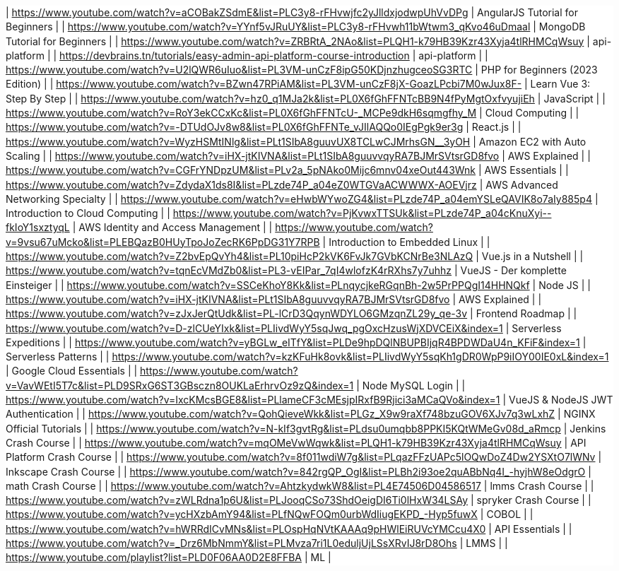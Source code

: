 | https://www.youtube.com/watch?v=aCOBakZSdmE&list=PLC3y8-rFHvwjfc2yJlldxjodwpUhVvDPg         | AngularJS Tutorial for Beginners                               | 
| https://www.youtube.com/watch?v=YYnf5vJRuUY&list=PLC3y8-rFHvwh11bWtwm3_qKvo46uDmaal         | MongoDB Tutorial for Beginners                                 | 
| https://www.youtube.com/watch?v=ZRBRtA_2NAo&list=PLQH1-k79HB39Kzr43Xyja4tlRHMCqWsuy         | api-platform                                                   | 
| https://devbrains.tn/tutorials/easy-admin-api-platform-course-introduction                  | api-platform                                                   | 
| https://www.youtube.com/watch?v=U2lQWR6uIuo&list=PL3VM-unCzF8ipG50KDjnzhugceoSG3RTC         | PHP for Beginners (2023 Edition)                               |
| https://www.youtube.com/watch?v=BZwn47RPiAM&list=PL3VM-unCzF8jX-GoazLPcbi7M0wJux8F-         | Learn Vue 3: Step By Step                                      |
| https://www.youtube.com/watch?v=hz0_q1MJa2k&list=PL0X6fGhFFNTcBB9N4fPyMgtOxfvyujiEh         | JavaScript                                                     | 
| https://www.youtube.com/watch?v=RoY3ekCCxKc&list=PL0X6fGhFFNTcU-_MCPe9dkH6sqmgfhy_M         | Cloud Computing                                                | 
| https://www.youtube.com/watch?v=-DTUdOJv8w8&list=PL0X6fGhFFNTe_vJIlAQQo0IEgPgk9er3g         | React.js                                                       | 
| https://www.youtube.com/watch?v=WyzHSMtINlg&list=PLt1SIbA8guuvUX8TCLwCJMrhsGN__3yOH         | Amazon EC2 with Auto Scaling                                   | 
| https://www.youtube.com/watch?v=iHX-jtKIVNA&list=PLt1SIbA8guuvvqyRA7BJMrSVtsrGD8fvo         | AWS Explained                                                  | 
| https://www.youtube.com/watch?v=CGFrYNDpzUM&list=PLv2a_5pNAko0Mijc6mnv04xeOut443Wnk         | AWS Essentials                                                 | 
| https://www.youtube.com/watch?v=ZdydaX1ds8I&list=PLzde74P_a04eZ0WTGVaACWWWX-AOEVjrz         | AWS Advanced Networking Specialty                              | 
| https://www.youtube.com/watch?v=eHwbWYwoZG4&list=PLzde74P_a04emYSLeQAVIK8o7aIy885p4         | Introduction to Cloud Computing                                | 
| https://www.youtube.com/watch?v=PjKvwxTTSUk&list=PLzde74P_a04cKnuXyi--fkIoY1sxztyqL         | AWS Identity and Access Management                             | 
| https://www.youtube.com/watch?v=9vsu67uMcko&list=PLEBQazB0HUyTpoJoZecRK6PpDG31Y7RPB         | Introduction to Embedded Linux                                 | 
| https://www.youtube.com/watch?v=Z2bvEpQvYh4&list=PL10piHcP2kVK6FvJk7GVbKCNrBe3NLAzQ         | Vue.js in a Nutshell                                           | 
| https://www.youtube.com/watch?v=tqnEcVMdZb0&list=PL3-vEIPar_7qI4wlofzK4rRXhs7y7uhhz         | VueJS - Der komplette Einsteiger                               | 
| https://www.youtube.com/watch?v=SSCeKhoY8Kk&list=PLnqycjkeRGqnBh-2w5PrPPQgI14HHNQkf         | Node JS                                                        | 
| https://www.youtube.com/watch?v=iHX-jtKIVNA&list=PLt1SIbA8guuvvqyRA7BJMrSVtsrGD8fvo         | AWS Explained                                                  |
| https://www.youtube.com/watch?v=zJxJerQtUdk&list=PL-lCrD3QqynWDYLO6GMzqnZL29y_qe-3v         | Frontend Roadmap                                               |
| https://www.youtube.com/watch?v=D-zlCUeYIxk&list=PLIivdWyY5sqJwq_pgOxcHzusWjXDVCEiX&index=1 | Serverless Expeditions                                         |
| https://www.youtube.com/watch?v=yBGLw_eITfY&list=PLDe9hpDQlNBUPBIjqR4BPDWDaU4n_KFiF&index=1 | Serverless Patterns                                            |
| https://www.youtube.com/watch?v=kzKFuHk8ovk&list=PLIivdWyY5sqKh1gDR0WpP9iIOY00IE0xL&index=1 | Google Cloud Essentials                                        |
| https://www.youtube.com/watch?v=VavWEtI5T7c&list=PLD9SRxG6ST3GBsczn8OUKLaErhrvOz9zQ&index=1 | Node MySQL Login                                               |
| https://www.youtube.com/watch?v=IxcKMcsBGE8&list=PLlameCF3cMEsjpIRxfB9Rjici3aMCaQVo&index=1 | VueJS & NodeJS JWT Authentication                              |
| https://www.youtube.com/watch?v=QohQieveWkk&list=PLGz_X9w9raXf748bzuGOV6XJv7q3wLxhZ         | NGINX Official Tutorials                                       |
| https://www.youtube.com/watch?v=N-kIf3gvtRg&list=PLdsu0umqbb8PPKI5KQtWMeGv08d_aRmcp         | Jenkins Crash Course                                           |
| https://www.youtube.com/watch?v=mqOMeVwWqwk&list=PLQH1-k79HB39Kzr43Xyja4tlRHMCqWsuy         | API Platform Crash Course                                      |
| https://www.youtube.com/watch?v=8f011wdiW7g&list=PLqazFFzUAPc5lOQwDoZ4Dw2YSXtO7lWNv         | Inkscape Crash Course                                          |
| https://www.youtube.com/watch?v=842rgQP_OgI&list=PLBh2i93oe2quABbNq4I_-hyjhW8eOdgrO         | math  Crash Course                                             |
| https://www.youtube.com/watch?v=AhtzkydwkW8&list=PL4E74506D04586517                         | lmms Crash Course                                              |
| https://www.youtube.com/watch?v=zWLRdna1p6U&list=PLJooqCSo73ShdOeigDI6Ti0lHxW34LSAy         | spryker Crash Course                                           |
| https://www.youtube.com/watch?v=ycHXzbAmY94&list=PLfNQwFOQm0urbWdIiugEKPD_-Hyp5fuwX         | COBOL                                                          |
| https://www.youtube.com/watch?v=hWRRdICvMNs&list=PLOspHqNVtKAAAq9pHWlEiRUVcYMCcu4X0         | API Essentials                                                 |
| https://www.youtube.com/watch?v=_Drz6MbNmmY&list=PLMvza7ri1L0eduljUjLSsXRvIJ8rD8Ohs         | LMMS                                                           |
| https://www.youtube.com/playlist?list=PLD0F06AA0D2E8FFBA                                    | ML                                                             |